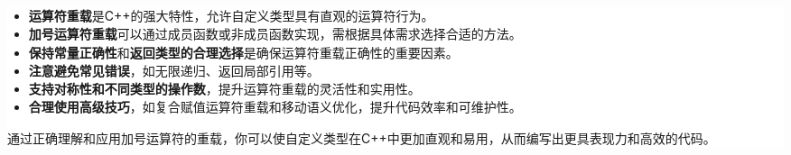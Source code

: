 - **运算符重载**是C++的强大特性，允许自定义类型具有直观的运算符行为。
- **加号运算符重载**可以通过成员函数或非成员函数实现，需根据具体需求选择合适的方法。
- **保持常量正确性**和**返回类型的合理选择**是确保运算符重载正确性的重要因素。
- **注意避免常见错误**，如无限递归、返回局部引用等。
- **支持对称性和不同类型的操作数**，提升运算符重载的灵活性和实用性。
- **合理使用高级技巧**，如复合赋值运算符重载和移动语义优化，提升代码效率和可维护性。

通过正确理解和应用加号运算符的重载，你可以使自定义类型在C++中更加直观和易用，从而编写出更具表现力和高效的代码。